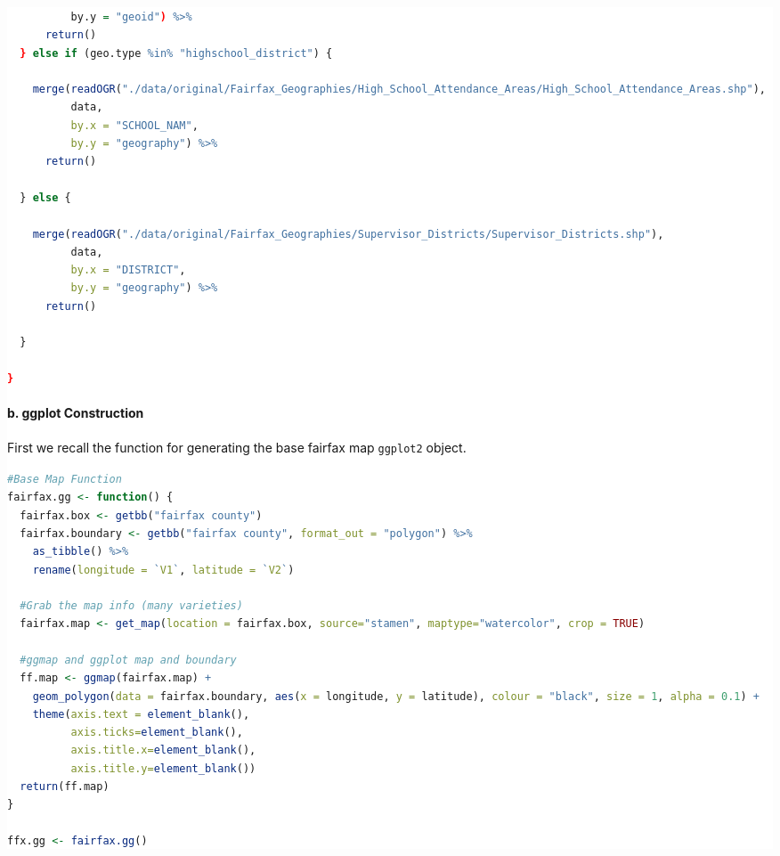 ``` r
          by.y = "geoid") %>%
      return()
  } else if (geo.type %in% "highschool_district") {
    
    merge(readOGR("./data/original/Fairfax_Geographies/High_School_Attendance_Areas/High_School_Attendance_Areas.shp"),
          data,
          by.x = "SCHOOL_NAM",
          by.y = "geography") %>%
      return()
    
  } else {
    
    merge(readOGR("./data/original/Fairfax_Geographies/Supervisor_Districts/Supervisor_Districts.shp"),
          data,
          by.x = "DISTRICT",
          by.y = "geography") %>%
      return()
    
  }
  
}
```

#### b. ggplot Construction

First we recall the function for generating the base fairfax map `ggplot2` object.

``` r
#Base Map Function
fairfax.gg <- function() {
  fairfax.box <- getbb("fairfax county")
  fairfax.boundary <- getbb("fairfax county", format_out = "polygon") %>%
    as_tibble() %>%
    rename(longitude = `V1`, latitude = `V2`)
  
  #Grab the map info (many varieties)
  fairfax.map <- get_map(location = fairfax.box, source="stamen", maptype="watercolor", crop = TRUE)
  
  #ggmap and ggplot map and boundary
  ff.map <- ggmap(fairfax.map) +
    geom_polygon(data = fairfax.boundary, aes(x = longitude, y = latitude), colour = "black", size = 1, alpha = 0.1) +
    theme(axis.text = element_blank(),
          axis.ticks=element_blank(),
          axis.title.x=element_blank(),
          axis.title.y=element_blank())
  return(ff.map)
}

ffx.gg <- fairfax.gg()
```
